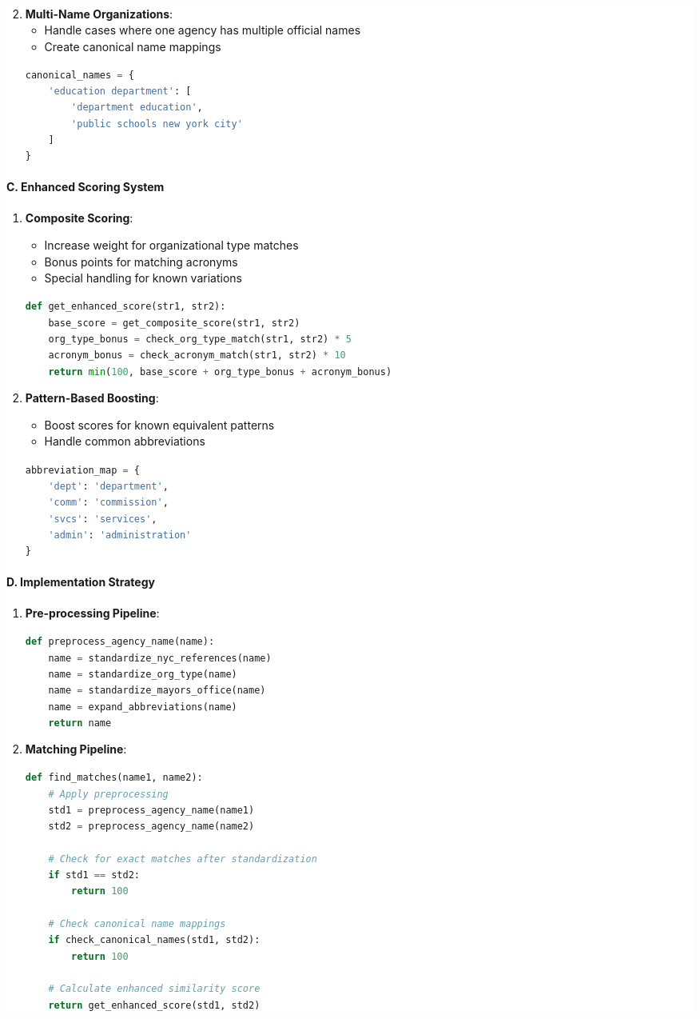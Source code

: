 2. **Multi-Name Organizations**:
   - Handle cases where one agency has multiple official names
   - Create canonical name mappings
   ```python
   canonical_names = {
       'education department': [
           'department education',
           'public schools new york city'
       ]
   }
   ```

#### C. Enhanced Scoring System
1. **Composite Scoring**:
   - Increase weight for organizational type matches
   - Bonus points for matching acronyms
   - Special handling for known variations
   ```python
   def get_enhanced_score(str1, str2):
       base_score = get_composite_score(str1, str2)
       org_type_bonus = check_org_type_match(str1, str2) * 5
       acronym_bonus = check_acronym_match(str1, str2) * 10
       return min(100, base_score + org_type_bonus + acronym_bonus)
   ```

2. **Pattern-Based Boosting**:
   - Boost scores for known equivalent patterns
   - Handle common abbreviations
   ```python
   abbreviation_map = {
       'dept': 'department',
       'comm': 'commission',
       'svcs': 'services',
       'admin': 'administration'
   }
   ```

#### D. Implementation Strategy
1. **Pre-processing Pipeline**:
   ```python
   def preprocess_agency_name(name):
       name = standardize_nyc_references(name)
       name = standardize_org_type(name)
       name = standardize_mayors_office(name)
       name = expand_abbreviations(name)
       return name
   ```

2. **Matching Pipeline**:
   ```python
   def find_matches(name1, name2):
       # Apply preprocessing
       std1 = preprocess_agency_name(name1)
       std2 = preprocess_agency_name(name2)
       
       # Check for exact matches after standardization
       if std1 == std2:
           return 100
           
       # Check canonical name mappings
       if check_canonical_names(std1, std2):
           return 100
           
       # Calculate enhanced similarity score
       return get_enhanced_score(std1, std2)
   ```
